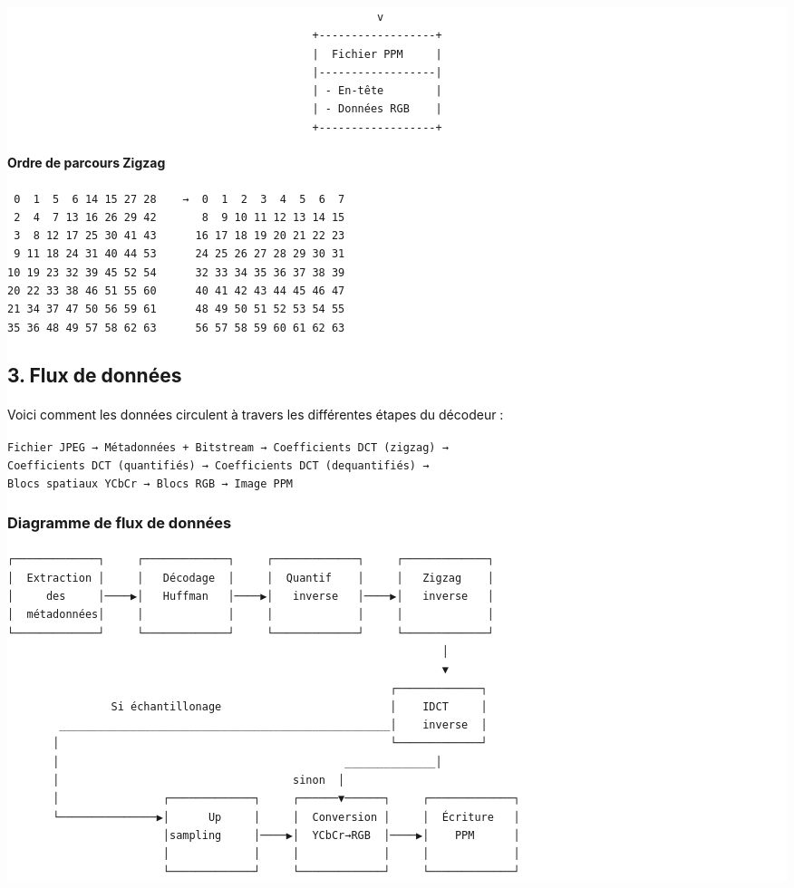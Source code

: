 ```
                                                         v
                                               +------------------+
                                               |  Fichier PPM     |
                                               |------------------|
                                               | - En-tête        |
                                               | - Données RGB    |
                                               +------------------+
```

#### Ordre de parcours Zigzag
```
 0  1  5  6 14 15 27 28    →  0  1  2  3  4  5  6  7
 2  4  7 13 16 26 29 42       8  9 10 11 12 13 14 15
 3  8 12 17 25 30 41 43      16 17 18 19 20 21 22 23
 9 11 18 24 31 40 44 53      24 25 26 27 28 29 30 31
10 19 23 32 39 45 52 54      32 33 34 35 36 37 38 39
20 22 33 38 46 51 55 60      40 41 42 43 44 45 46 47
21 34 37 47 50 56 59 61      48 49 50 51 52 53 54 55
35 36 48 49 57 58 62 63      56 57 58 59 60 61 62 63
```

## 3. Flux de données

Voici comment les données circulent à travers les différentes étapes du décodeur :

```
Fichier JPEG → Métadonnées + Bitstream → Coefficients DCT (zigzag) → 
Coefficients DCT (quantifiés) → Coefficients DCT (dequantifiés) → 
Blocs spatiaux YCbCr → Blocs RGB → Image PPM
```

### Diagramme de flux de données

```
┌─────────────┐     ┌─────────────┐     ┌─────────────┐     ┌─────────────┐
│  Extraction │     │   Décodage  │     │  Quantif    │     │   Zigzag    │
│     des     │────▶│   Huffman   │────▶│   inverse   │────▶│   inverse   │
│  métadonnées│     │             │     │             │     │             │
└─────────────┘     └─────────────┘     └─────────────┘     └─────────────┘
                                                                   │
                                                                   ▼
                                                           ┌─────────────┐
                Si échantillonage                          │    IDCT     │
        ___________________________________________________│    inverse  │      
       │                                                   └─────────────┘
       │                                            ______________│       
       │                                    sinon  │                 
       │                ┌─────────────┐     ┌──────▼──────┐     ┌─────────────┐
       └───────────────▶│      Up     │     │  Conversion │     │  Écriture   │
                        │sampling     │────▶│  YCbCr→RGB  │────▶│    PPM      │
                        │             │     │             │     │             │
                        └─────────────┘     └─────────────┘     └─────────────┘
```
